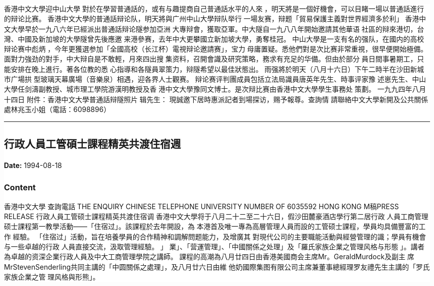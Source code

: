 香港中文大學迎中山大學
對於在學習普通話的，或有与趣提商自己普通話水平的人來
，明天將是一個好機會，可以目睹一場以普通話進行的辩论比赛。
香港中文大學的普通話辩论队，明天將與广州中山大學辩队举行
一場友赛，辩题「貿易保護主義對世界經濟多於利」
香港中文大學早於一九八六年已經派出普通話辩论隧参加亞洲
大專辩會，獲取亞軍。中大隧自一九八八年開始邀請其他華语
社區的辩來港切，台灣、中國及新加坡的大學隧曾先後應邀
来港參赛，去年中大更攀國立新加坡大學，勇奪桂冠。
中山大學是一支有名的强队，在國内的高校辩论赛中彪炳
，今年更獲選参加「全國高校（长江杯）電視辩论邀請赛」，宝力
母庸置疑。悉他們對是次比赛非常重視，很早便開始極備。
面對力強劲的對手，中大辩自是不敢輕，月來四出搜
集资料，召開會識及研究策略，務求有充足的华備。但由於部分
員日間事暑期工，只能安排在晚上進行。著各位教的悉
心指導和各隧員翠策力，辩隧希望以最佳狀態出。
雨强將於明天（八月十六日）下午二時半在沙田新城市广場拱
型玻璃天幕廣場（音樂泉）相遇，迎各界人士觀赛。
辩论赛评判團成員包括立法局識員唐英年先生、時事评家豫
述崽先生、中山大學任剑濤副教授、城市理工學院游漢明教授及香
港中文大學豫同文博士。是次辩比赛由香港中文大學學生事務处
策劃。
一九九四年八月十四日
附件：香港中文大學普通話辩隧照片
辑先生：
現誠邀下居時惠派記者到場探访，赐予報尊。查詢情
請聯絡中文大學新開及公共關係處林兆玉小姐（電話：6098896）

---

## 行政人員工管碩士課程精英共渡住宿週

**Date:** 1994-08-18

### Content

香港中文大學
查詢電話
THE
ENQUIRY
CHINESE
TELEPHONE
UNIVERSITY
NUMBER
OF
6035592
HONG
KONG
M稿PRESS RELEASE
行政人員工管硕士課程精英共渡住宿调
香港中文大學将于八月二十二至二十六日，假沙田麓豪酒店學行第二居行政
人員工商管理硕士課程第一教學活動——「住宿过」。該課程於去年開設，為
本港首及唯一專為高層管理人員而設的工管硕士課程，學員均具備豐富的工作
經驗。
「住宿过」活動，旨在培養學員的合作精神和調解問题能力，及增廣其
對現代公司的主要職能活動與經營管理的識；學員有機會与一些卓越的行政
人員直接交流，汲取管理經驗。
」
業」、「营運管理」、「中國關係之处理」及「羅氏家族企業之管理风格与形態
」。講者為卓越的资深企業行政人員及中大工商管理學院之講師。
課程的高潮為八月廿四日由香港美國商会主席Mr。GeraldMurdock及副主
席MrStevenSenderling共同主講的「中圆關係之處理」，及八月廿六日由維
他奶國際集图有限公司主席兼董事總經理罗友禮先生主講的「罗氏家族企業之管
理风格與形熊」。